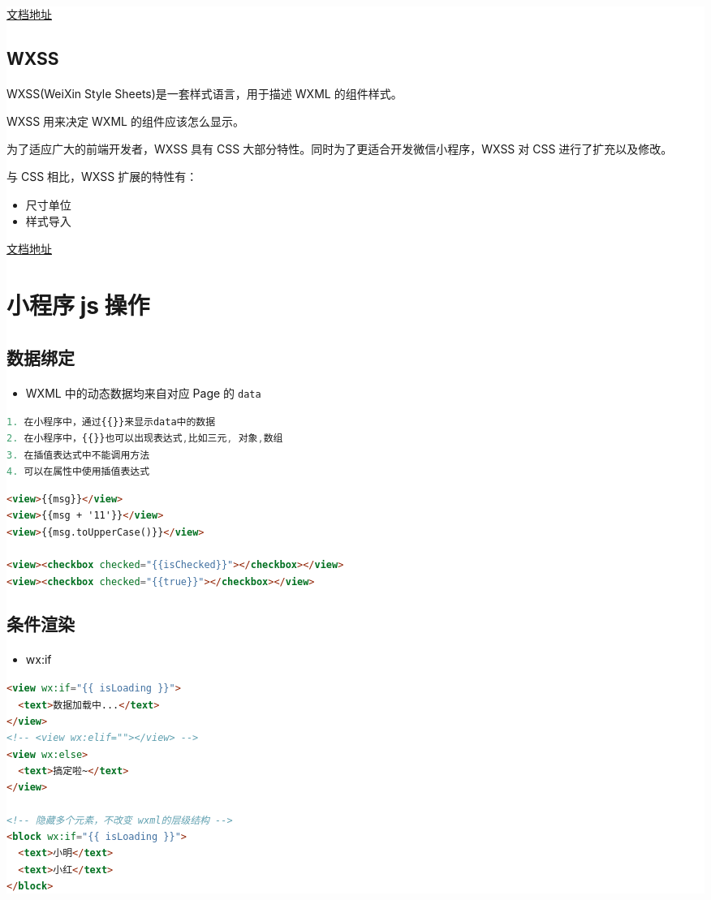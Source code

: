 [文档地址](https://developers.weixin.qq.com/miniprogram/dev/framework/quickstart/code.html)

## WXSS

WXSS(WeiXin Style Sheets)是一套样式语言，用于描述 WXML 的组件样式。

WXSS 用来决定 WXML 的组件应该怎么显示。

为了适应广大的前端开发者，WXSS 具有 CSS 大部分特性。同时为了更适合开发微信小程序，WXSS 对 CSS 进行了扩充以及修改。

与 CSS 相比，WXSS 扩展的特性有：

- 尺寸单位
- 样式导入

[文档地址](https://developers.weixin.qq.com/miniprogram/dev/framework/quickstart/code.html)

# 小程序 js 操作

## 数据绑定

- WXML 中的动态数据均来自对应 Page 的 `data`

```js
1. 在小程序中，通过{{}}来显示data中的数据
2. 在小程序中，{{}}也可以出现表达式,比如三元, 对象,数组
3. 在插值表达式中不能调用方法
4. 可以在属性中使用插值表达式
```

```html
<view>{{msg}}</view>
<view>{{msg + '11'}}</view>
<view>{{msg.toUpperCase()}}</view>

<view><checkbox checked="{{isChecked}}"></checkbox></view>
<view><checkbox checked="{{true}}"></checkbox></view>
```

## 条件渲染

- wx:if

```html
<view wx:if="{{ isLoading }}">
  <text>数据加载中...</text>
</view>
<!-- <view wx:elif=""></view> -->
<view wx:else>
  <text>搞定啦~</text>
</view>

<!-- 隐藏多个元素，不改变 wxml的层级结构 -->
<block wx:if="{{ isLoading }}">
  <text>小明</text>
  <text>小红</text>
</block>
```
